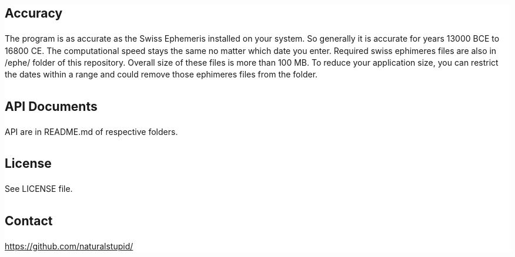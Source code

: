 
Accuracy
--------

The program is as accurate as the Swiss Ephemeris installed on your system. So generally it is
accurate for years 13000 BCE to 16800 CE. The computational speed stays the same no matter which date you enter. Required swiss ephimeres files are also in /ephe/ folder of this repository.
Overall size of these files is more than 100 MB. To reduce your application size, you can restrict the dates within a range and could remove those ephimeres files from the folder.

API Documents
-------------
API are in README.md of respective folders.

License
-------
See LICENSE file.

Contact
-------
https://github.com/naturalstupid/
